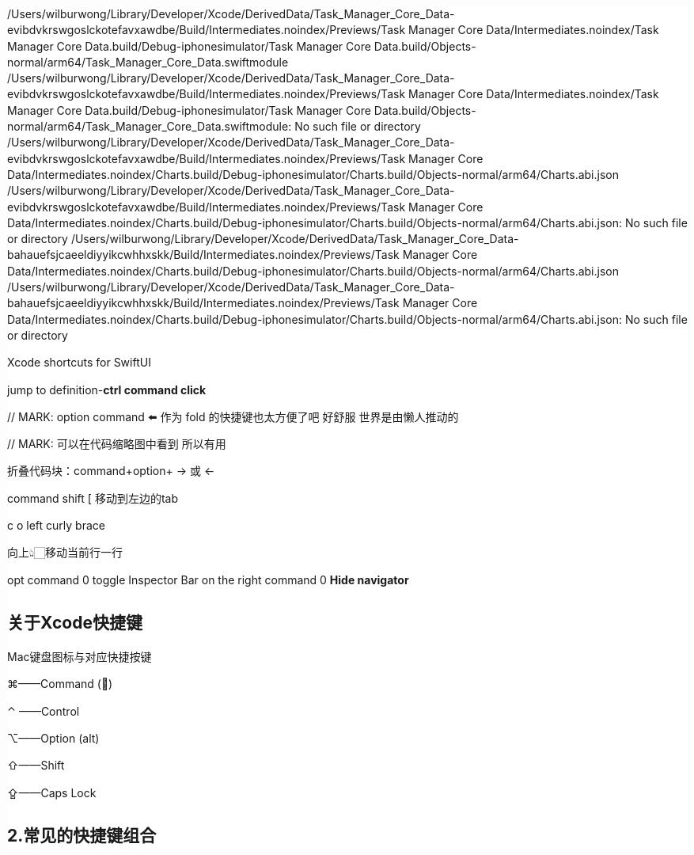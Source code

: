 
/Users/wilburwong/Library/Developer/Xcode/DerivedData/Task_Manager_Core_Data-evibdvkrswgoslckotefavxawdbe/Build/Intermediates.noindex/Previews/Task Manager Core Data/Intermediates.noindex/Task Manager Core Data.build/Debug-iphonesimulator/Task Manager Core Data.build/Objects-normal/arm64/Task_Manager_Core_Data.swiftmodule /Users/wilburwong/Library/Developer/Xcode/DerivedData/Task_Manager_Core_Data-evibdvkrswgoslckotefavxawdbe/Build/Intermediates.noindex/Previews/Task Manager Core Data/Intermediates.noindex/Task Manager Core Data.build/Debug-iphonesimulator/Task Manager Core Data.build/Objects-normal/arm64/Task_Manager_Core_Data.swiftmodule: No such file or directory
/Users/wilburwong/Library/Developer/Xcode/DerivedData/Task_Manager_Core_Data-evibdvkrswgoslckotefavxawdbe/Build/Intermediates.noindex/Previews/Task Manager Core Data/Intermediates.noindex/Charts.build/Debug-iphonesimulator/Charts.build/Objects-normal/arm64/Charts.abi.json /Users/wilburwong/Library/Developer/Xcode/DerivedData/Task_Manager_Core_Data-evibdvkrswgoslckotefavxawdbe/Build/Intermediates.noindex/Previews/Task Manager Core Data/Intermediates.noindex/Charts.build/Debug-iphonesimulator/Charts.build/Objects-normal/arm64/Charts.abi.json: No such file or directory
/Users/wilburwong/Library/Developer/Xcode/DerivedData/Task_Manager_Core_Data-bahauefsjcaeeldiyyikcwhhxskk/Build/Intermediates.noindex/Previews/Task Manager Core Data/Intermediates.noindex/Charts.build/Debug-iphonesimulator/Charts.build/Objects-normal/arm64/Charts.abi.json /Users/wilburwong/Library/Developer/Xcode/DerivedData/Task_Manager_Core_Data-bahauefsjcaeeldiyyikcwhhxskk/Build/Intermediates.noindex/Previews/Task Manager Core Data/Intermediates.noindex/Charts.build/Debug-iphonesimulator/Charts.build/Objects-normal/arm64/Charts.abi.json: No such file or directory



Xcode shortcuts for SwiftUI

jump to definition-**ctrl command click**

//    MARK: option command ⬅️ 作为 fold 的快捷键也太方便了吧 好舒服 世界是由懒人推动的 

//    MARK:  可以在代码缩略图中看到 所以有用

折叠代码块：command+option+ → 或 ←  

command shift [ 移动到左边的tab

c o left curly brace

向上👆🏻移动当前行一行

opt command 0  toggle Inspector Bar on the right
command 0 **Hide navigator**

## 关于Xcode快捷键

Mac键盘图标与对应快捷按键

⌘——Command ()

⌃ ——Control

⌥——Option (alt)

⇧——Shift

⇪——Caps Lock

## 2.常见的快捷键组合
